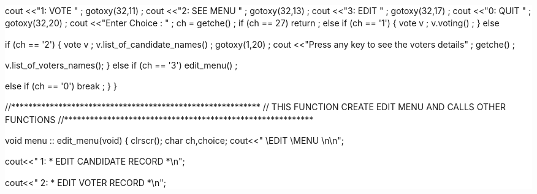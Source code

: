 cout <<"1: VOTE " ;
gotoxy(32,11) ;
cout <<"2: SEE MENU " ;
gotoxy(32,13) ;
cout <<"3: EDIT " ;
gotoxy(32,17) ;
cout <<"0: QUIT " ;
gotoxy(32,20) ;
cout <<"Enter Choice : " ;
ch = getche() ;
if (ch == 27)
return ;
else
if (ch == '1')
{
vote v ;
v.voting() ;
}
else

if (ch == '2')
{
vote v ;
v.list_of_candidate_names() ;
gotoxy(1,20) ;
cout <<"Press any key to see the voters details" ;
getche() ;

v.list_of_voters_names();
}
else
if (ch == '3')
edit_menu() ;

else
if (ch == '0')
break ;
}
}


//**********************************************************
// THIS FUNCTION CREATE EDIT MENU AND CALLS OTHER FUNCTIONS
//**********************************************************

void menu :: edit_menu(void)
{
clrscr();
char ch,choice;
cout<<" \EDIT \MENU \n\n";

cout<<" 1: \* EDIT CANDIDATE RECORD \*\n";

cout<<" 2: \* EDIT VOTER RECORD \*\n";
